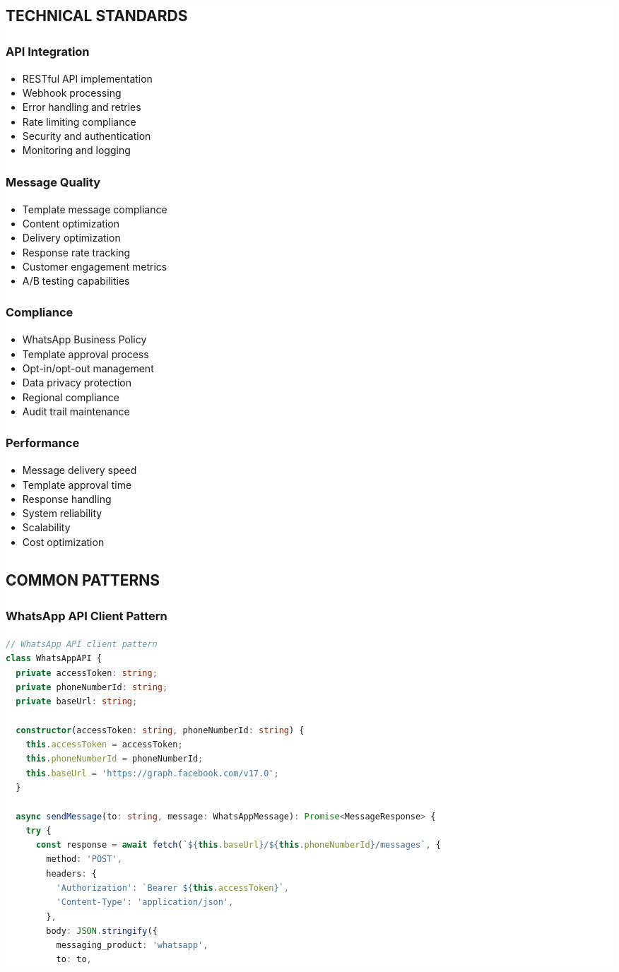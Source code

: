 ## TECHNICAL STANDARDS

### API Integration
- RESTful API implementation
- Webhook processing
- Error handling and retries
- Rate limiting compliance
- Security and authentication
- Monitoring and logging

### Message Quality
- Template message compliance
- Content optimization
- Delivery optimization
- Response rate tracking
- Customer engagement metrics
- A/B testing capabilities

### Compliance
- WhatsApp Business Policy
- Template approval process
- Opt-in/opt-out management
- Data privacy protection
- Regional compliance
- Audit trail maintenance

### Performance
- Message delivery speed
- Template approval time
- Response handling
- System reliability
- Scalability
- Cost optimization

## COMMON PATTERNS

### WhatsApp API Client Pattern
```typescript
// WhatsApp API client pattern
class WhatsAppAPI {
  private accessToken: string;
  private phoneNumberId: string;
  private baseUrl: string;

  constructor(accessToken: string, phoneNumberId: string) {
    this.accessToken = accessToken;
    this.phoneNumberId = phoneNumberId;
    this.baseUrl = 'https://graph.facebook.com/v17.0';
  }

  async sendMessage(to: string, message: WhatsAppMessage): Promise<MessageResponse> {
    try {
      const response = await fetch(`${this.baseUrl}/${this.phoneNumberId}/messages`, {
        method: 'POST',
        headers: {
          'Authorization': `Bearer ${this.accessToken}`,
          'Content-Type': 'application/json',
        },
        body: JSON.stringify({
          messaging_product: 'whatsapp',
          to: to,
```